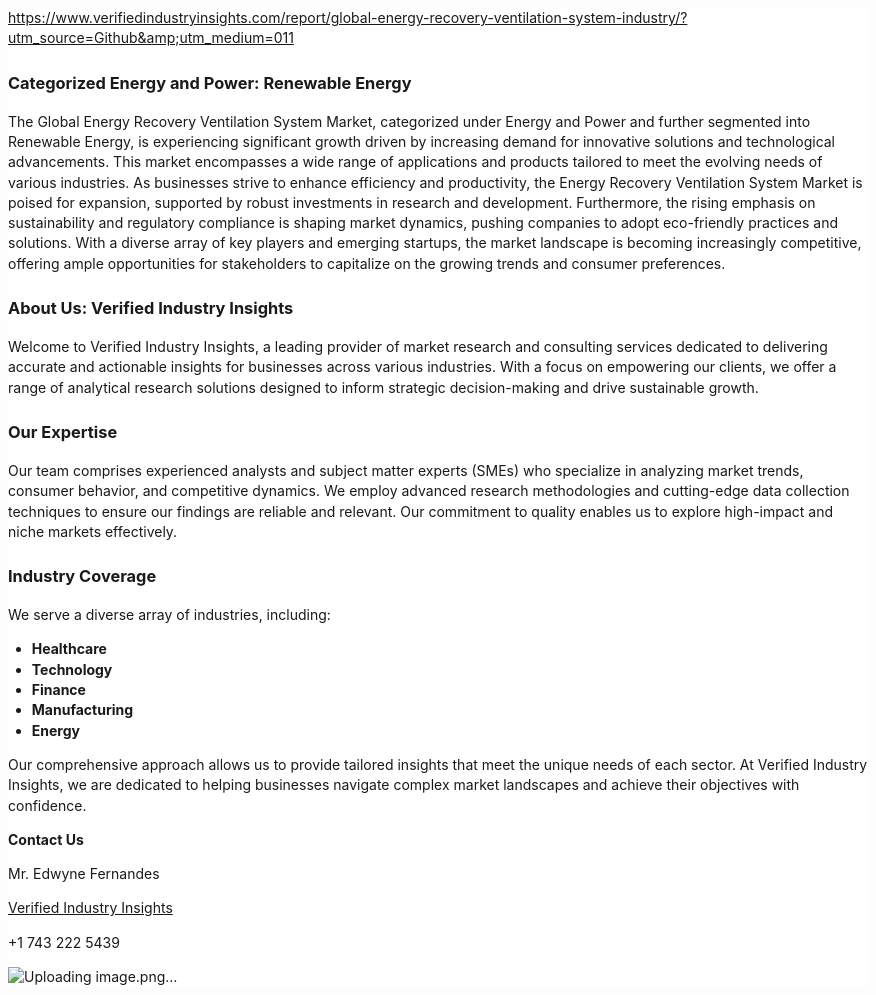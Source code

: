 </strong><a href="https://www.verifiedindustryinsights.com/report/global-energy-recovery-ventilation-system-industry/?utm_source=Github&amp;utm_medium=011">https://www.verifiedindustryinsights.com/report/global-energy-recovery-ventilation-system-industry/?utm_source=Github&amp;utm_medium=011</a>&nbsp;</p><h3>Categorized Energy and Power: Renewable Energy </h3><p>The Global Energy Recovery Ventilation System Market, categorized under Energy and Power and further segmented into Renewable Energy, is experiencing significant growth driven by increasing demand for innovative solutions and technological advancements. This market encompasses a wide range of applications and products tailored to meet the evolving needs of various industries. As businesses strive to enhance efficiency and productivity, the Energy Recovery Ventilation System Market is poised for expansion, supported by robust investments in research and development. Furthermore, the rising emphasis on sustainability and regulatory compliance is shaping market dynamics, pushing companies to adopt eco-friendly practices and solutions. With a diverse array of key players and emerging startups, the market landscape is becoming increasingly competitive, offering ample opportunities for stakeholders to capitalize on the growing trends and consumer preferences.</p><h3>About Us: Verified Industry Insights</h3><p>Welcome to Verified Industry Insights, a leading provider of market research and consulting services dedicated to delivering accurate and actionable insights for businesses across various industries. With a focus on empowering our clients, we offer a range of analytical research solutions designed to inform strategic decision-making and drive sustainable growth.</p><h3>Our Expertise</h3><p>Our team comprises experienced analysts and subject matter experts (SMEs) who specialize in analyzing market trends, consumer behavior, and competitive dynamics. We employ advanced research methodologies and cutting-edge data collection techniques to ensure our findings are reliable and relevant. Our commitment to quality enables us to explore high-impact and niche markets effectively.</p><h3>Industry Coverage</h3><p>We serve a diverse array of industries, including:</p><ul><li><strong>Healthcare</strong></li><li><strong>Technology</strong></li><li><strong>Finance</strong></li><li><strong>Manufacturing</strong></li><li><strong>Energy</strong></li></ul><p>Our comprehensive approach allows us to provide tailored insights that meet the unique needs of each sector. At Verified Industry Insights, we are dedicated to helping businesses navigate complex market landscapes and achieve their objectives with confidence.</p><p><strong>Contact Us</strong></p><p>Mr. Edwyne Fernandes</p><p><a href="https://www.verifiedindustryinsights.com/">Verified Industry Insights</a></p><p>+1 743 222 5439</p>
![Uploading image.png…]()
